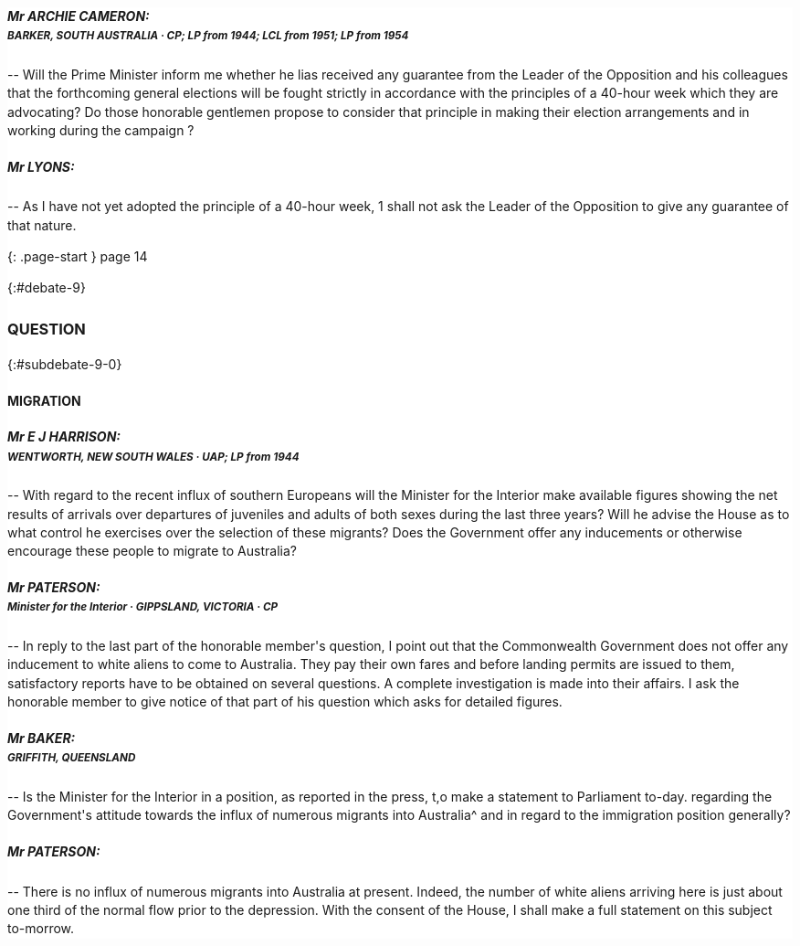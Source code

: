 ##### Mr ARCHIE CAMERON:<br><small class="text-muted">BARKER, SOUTH AUSTRALIA &middot; CP; LP from 1944; LCL from 1951; LP from 1954</small>

-- Will the  Prime  Minister inform me whether he lias received any guarantee from the Leader of the Opposition and his colleagues that the forthcoming general elections will be fought strictly in accordance with the principles of a 40-hour week which they are advocating? Do those honorable gentlemen propose to consider that principle in making their election arrangements and in working during the campaign ? 

##### Mr LYONS:

-- As I have not yet adopted the principle of a 40-hour week, 1 shall not ask the Leader of the Opposition to give any guarantee of that nature. 

{: .page-start }
page 14

{:#debate-9}
### QUESTION

{:#subdebate-9-0}
#### MIGRATION

##### Mr E J HARRISON:<br><small class="text-muted">WENTWORTH, NEW SOUTH WALES &middot; UAP; LP from 1944</small>

-- With regard to the recent influx of southern Europeans will the Minister for the Interior  make  available figures showing the net results of arrivals over departures of juveniles and adults of both sexes  during  the last three years? Will he advise the House as to what control he exercises over the selection of these migrants? Does the Government offer any inducements or otherwise encourage these people to  migrate  to Australia? 

##### Mr PATERSON:<br><small class="text-muted">Minister for the Interior &middot; GIPPSLAND, VICTORIA &middot; CP</small>

-- In reply to the last part of the honorable member's question, I point out that the Commonwealth Government does not offer any inducement to white aliens to come to Australia. They pay their own fares and before landing permits are issued to them, satisfactory reports have to be obtained on several questions. A complete investigation is made into their affairs. I ask the honorable member to give notice of that part of his question which asks for detailed figures. 

##### Mr BAKER:<br><small class="text-muted">GRIFFITH, QUEENSLAND</small>

-- Is the Minister for the Interior in a position, as reported in the press, t,o make a statement to Parliament to-day. regarding the Government's attitude towards the influx of numerous migrants into Australia^ and in regard to the immigration position generally? 

##### Mr PATERSON:

-- There is no influx of numerous migrants into Australia at present. Indeed, the number of white aliens arriving here is just about one third of the normal flow prior to the depression. With the consent of the House, I shall make a full statement on this subject to-morrow. 

